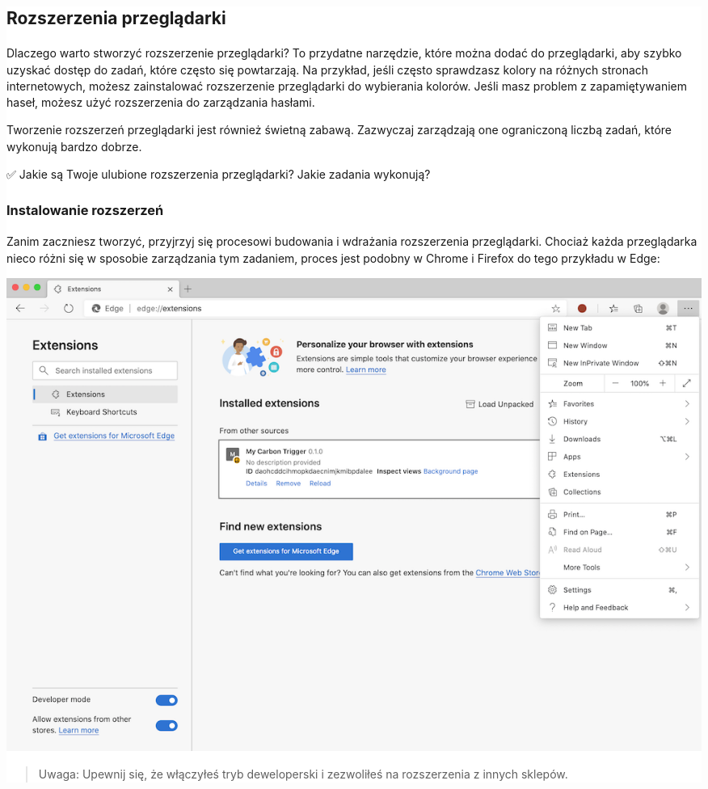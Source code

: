 ## Rozszerzenia przeglądarki

Dlaczego warto stworzyć rozszerzenie przeglądarki? To przydatne narzędzie, które można dodać do przeglądarki, aby szybko uzyskać dostęp do zadań, które często się powtarzają. Na przykład, jeśli często sprawdzasz kolory na różnych stronach internetowych, możesz zainstalować rozszerzenie przeglądarki do wybierania kolorów. Jeśli masz problem z zapamiętywaniem haseł, możesz użyć rozszerzenia do zarządzania hasłami.

Tworzenie rozszerzeń przeglądarki jest również świetną zabawą. Zazwyczaj zarządzają one ograniczoną liczbą zadań, które wykonują bardzo dobrze.

✅ Jakie są Twoje ulubione rozszerzenia przeglądarki? Jakie zadania wykonują?

### Instalowanie rozszerzeń

Zanim zaczniesz tworzyć, przyjrzyj się procesowi budowania i wdrażania rozszerzenia przeglądarki. Chociaż każda przeglądarka nieco różni się w sposobie zarządzania tym zadaniem, proces jest podobny w Chrome i Firefox do tego przykładu w Edge:

![screenshot of the Edge browser showing the open edge://extensions page and open settings menu](../../../../5-browser-extension/1-about-browsers/images/install-on-edge.png)

> Uwaga: Upewnij się, że włączyłeś tryb deweloperski i zezwoliłeś na rozszerzenia z innych sklepów.

